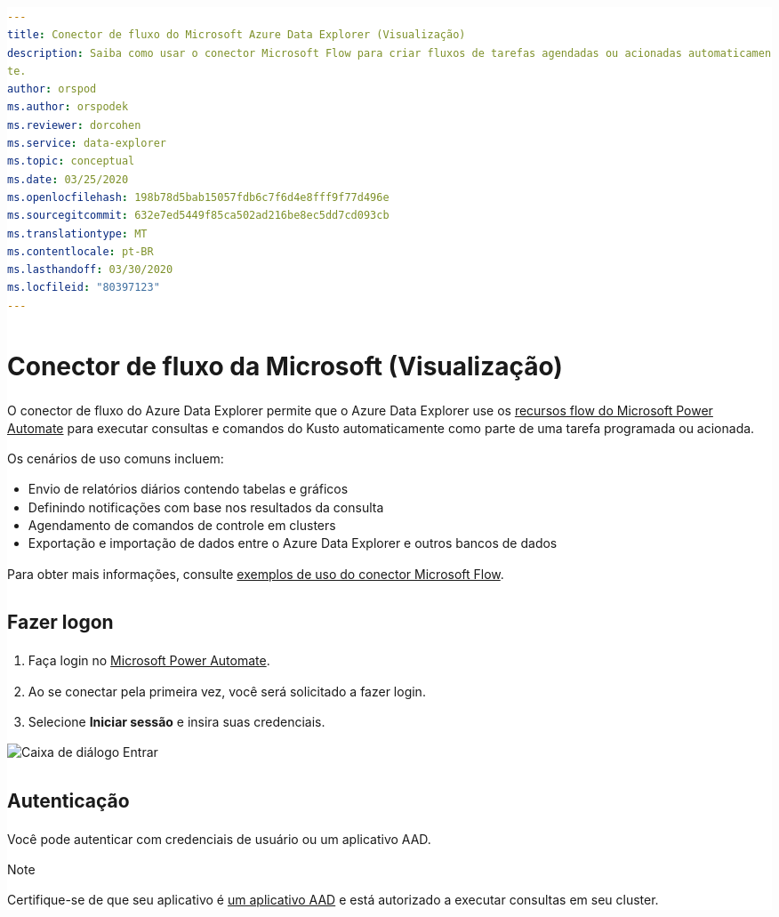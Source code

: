 ```yaml
---
title: Conector de fluxo do Microsoft Azure Data Explorer (Visualização)
description: Saiba como usar o conector Microsoft Flow para criar fluxos de tarefas agendadas ou acionadas automaticamente.
author: orspod
ms.author: orspodek
ms.reviewer: dorcohen
ms.service: data-explorer
ms.topic: conceptual
ms.date: 03/25/2020
ms.openlocfilehash: 198b78d5bab15057fdb6c7f6d4e8fff9f77d496e
ms.sourcegitcommit: 632e7ed5449f85ca502ad216be8ec5dd7cd093cb
ms.translationtype: MT
ms.contentlocale: pt-BR
ms.lasthandoff: 03/30/2020
ms.locfileid: "80397123"
---
```

# <a name="microsoft-flow-connector-preview"></a>Conector de fluxo da Microsoft (Visualização)

O conector de fluxo do Azure Data Explorer permite que o Azure Data Explorer use os [recursos flow do Microsoft Power Automate](https://flow.microsoft.com/) para executar consultas e comandos do Kusto automaticamente como parte de uma tarefa programada ou acionada.

Os cenários de uso comuns incluem:

* Envio de relatórios diários contendo tabelas e gráficos
* Definindo notificações com base nos resultados da consulta
* Agendamento de comandos de controle em clusters
* Exportação e importação de dados entre o Azure Data Explorer e outros bancos de dados 

Para obter mais informações, consulte [exemplos de uso do conector Microsoft Flow](flow-usage.md).

##  <a name="log-in"></a>Fazer logon 

1. Faça login no [Microsoft Power Automate](https://flow.microsoft.com/).

1. Ao se conectar pela primeira vez, você será solicitado a fazer login.

1. Selecione **Iniciar sessão** e insira suas credenciais.

![Caixa de diálogo Entrar](./media/flow/flow-signin.png)

## <a name="authentication"></a>Autenticação

Você pode autenticar com credenciais de usuário ou um aplicativo AAD.

> [!Note]
> Certifique-se de que seu aplicativo é [um aplicativo AAD](https://docs.microsoft.com/azure/kusto/management/access-control/how-to-provision-aad-app) e está autorizado a executar consultas em seu cluster.
